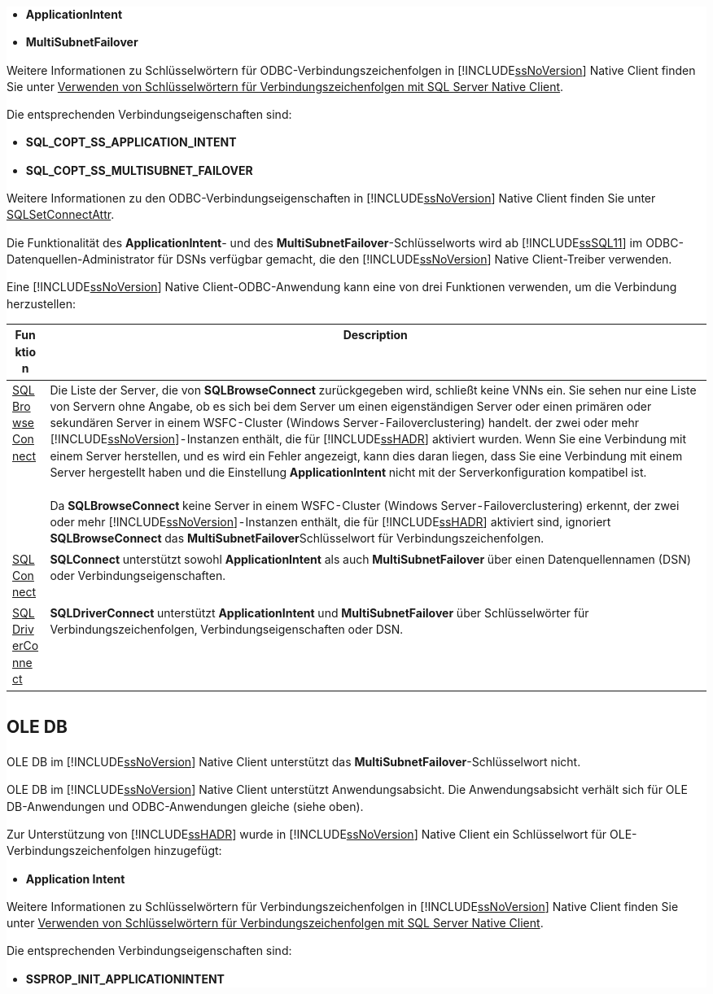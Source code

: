 -   **ApplicationIntent**  
  
-   **MultiSubnetFailover**  
  
 Weitere Informationen zu Schlüsselwörtern für ODBC-Verbindungszeichenfolgen in [!INCLUDE[ssNoVersion](../../../includes/ssnoversion-md.md)] Native Client finden Sie unter [Verwenden von Schlüsselwörtern für Verbindungszeichenfolgen mit SQL Server Native Client](../../../relational-databases/native-client/applications/using-connection-string-keywords-with-sql-server-native-client.md).  
  
 Die entsprechenden Verbindungseigenschaften sind:  
  
-   **SQL_COPT_SS_APPLICATION_INTENT**  
  
-   **SQL_COPT_SS_MULTISUBNET_FAILOVER**  
  
 Weitere Informationen zu den ODBC-Verbindungseigenschaften in [!INCLUDE[ssNoVersion](../../../includes/ssnoversion-md.md)] Native Client finden Sie unter [SQLSetConnectAttr](../../../relational-databases/native-client-odbc-api/sqlsetconnectattr.md).  
  
 Die Funktionalität des **ApplicationIntent**- und des **MultiSubnetFailover**-Schlüsselworts wird ab [!INCLUDE[ssSQL11](../../../includes/sssql11-md.md)] im ODBC-Datenquellen-Administrator für DSNs verfügbar gemacht, die den [!INCLUDE[ssNoVersion](../../../includes/ssnoversion-md.md)] Native Client-Treiber verwenden.  
  
 Eine [!INCLUDE[ssNoVersion](../../../includes/ssnoversion-md.md)] Native Client-ODBC-Anwendung kann eine von drei Funktionen verwenden, um die Verbindung herzustellen:  
  
|Funktion|Description|  
|--------------|-----------------|  
|[SQLBrowseConnect](../../../relational-databases/native-client-odbc-api/sqlbrowseconnect.md)|Die Liste der Server, die von **SQLBrowseConnect** zurückgegeben wird, schließt keine VNNs ein. Sie sehen nur eine Liste von Servern ohne Angabe, ob es sich bei dem Server um einen eigenständigen Server oder einen primären oder sekundären Server in einem WSFC-Cluster (Windows Server-Failoverclustering) handelt. der zwei oder mehr [!INCLUDE[ssNoVersion](../../../includes/ssnoversion-md.md)]-Instanzen enthält, die für [!INCLUDE[ssHADR](../../../includes/sshadr-md.md)] aktiviert wurden. Wenn Sie eine Verbindung mit einem Server herstellen, und es wird ein Fehler angezeigt, kann dies daran liegen, dass Sie eine Verbindung mit einem Server hergestellt haben und die Einstellung **ApplicationIntent** nicht mit der Serverkonfiguration kompatibel ist.<br /><br /> Da **SQLBrowseConnect** keine Server in einem WSFC-Cluster (Windows Server-Failoverclustering) erkennt, der zwei oder mehr [!INCLUDE[ssNoVersion](../../../includes/ssnoversion-md.md)]-Instanzen enthält, die für [!INCLUDE[ssHADR](../../../includes/sshadr-md.md)] aktiviert sind, ignoriert **SQLBrowseConnect** das **MultiSubnetFailover**Schlüsselwort für Verbindungszeichenfolgen.|  
|[SQLConnect](../../../relational-databases/native-client-odbc-api/sqlconnect.md)|**SQLConnect** unterstützt sowohl **ApplicationIntent** als auch **MultiSubnetFailover** über einen Datenquellennamen (DSN) oder Verbindungseigenschaften.|  
|[SQLDriverConnect](../../../relational-databases/native-client-odbc-api/sqldriverconnect.md)|**SQLDriverConnect** unterstützt **ApplicationIntent** und **MultiSubnetFailover** über Schlüsselwörter für Verbindungszeichenfolgen, Verbindungseigenschaften oder DSN.|  
  
## <a name="ole-db"></a>OLE DB  
 OLE DB im [!INCLUDE[ssNoVersion](../../../includes/ssnoversion-md.md)] Native Client unterstützt das **MultiSubnetFailover**-Schlüsselwort nicht.  
  
 OLE DB im [!INCLUDE[ssNoVersion](../../../includes/ssnoversion-md.md)] Native Client unterstützt Anwendungsabsicht. Die Anwendungsabsicht verhält sich für OLE DB-Anwendungen und ODBC-Anwendungen gleiche (siehe oben).  
  
 Zur Unterstützung von [!INCLUDE[ssHADR](../../../includes/sshadr-md.md)] wurde in [!INCLUDE[ssNoVersion](../../../includes/ssnoversion-md.md)] Native Client ein Schlüsselwort für OLE-Verbindungszeichenfolgen hinzugefügt:  
  
-   **Application Intent**  
  
 Weitere Informationen zu Schlüsselwörtern für Verbindungszeichenfolgen in [!INCLUDE[ssNoVersion](../../../includes/ssnoversion-md.md)] Native Client finden Sie unter [Verwenden von Schlüsselwörtern für Verbindungszeichenfolgen mit SQL Server Native Client](../../../relational-databases/native-client/applications/using-connection-string-keywords-with-sql-server-native-client.md).  
  
 Die entsprechenden Verbindungseigenschaften sind:  
  
-   **SSPROP_INIT_APPLICATIONINTENT**  
  